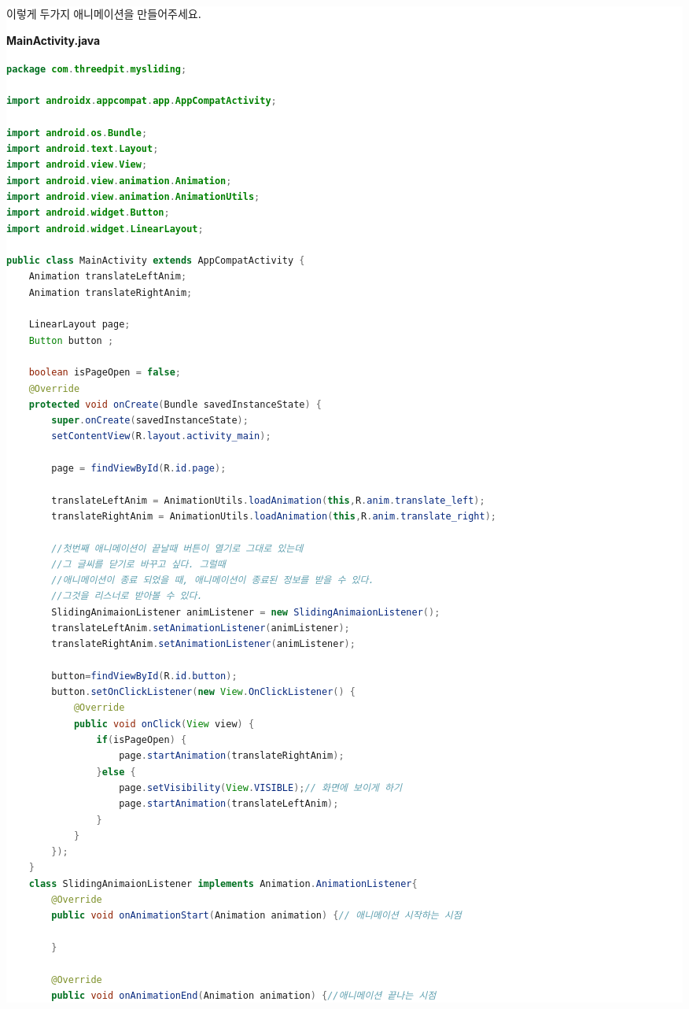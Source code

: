
이렇게 두가지 애니메이션을 만들어주세요.

**MainActivity.java**

```java
package com.threedpit.mysliding;

import androidx.appcompat.app.AppCompatActivity;

import android.os.Bundle;
import android.text.Layout;
import android.view.View;
import android.view.animation.Animation;
import android.view.animation.AnimationUtils;
import android.widget.Button;
import android.widget.LinearLayout;

public class MainActivity extends AppCompatActivity {
    Animation translateLeftAnim;
    Animation translateRightAnim;

    LinearLayout page;
    Button button ;

    boolean isPageOpen = false;
    @Override
    protected void onCreate(Bundle savedInstanceState) {
        super.onCreate(savedInstanceState);
        setContentView(R.layout.activity_main);

        page = findViewById(R.id.page);

        translateLeftAnim = AnimationUtils.loadAnimation(this,R.anim.translate_left);
        translateRightAnim = AnimationUtils.loadAnimation(this,R.anim.translate_right);

        //첫번째 애니메이션이 끝날때 버튼이 열기로 그대로 있는데
        //그 글씨를 닫기로 바꾸고 싶다. 그럴때
        //애니메이션이 종료 되었을 때, 애니메이션이 종료된 정보를 받을 수 있다.
        //그것을 리스너로 받아볼 수 있다.
        SlidingAnimaionListener animListener = new SlidingAnimaionListener();
        translateLeftAnim.setAnimationListener(animListener);
        translateRightAnim.setAnimationListener(animListener);

        button=findViewById(R.id.button);
        button.setOnClickListener(new View.OnClickListener() {
            @Override
            public void onClick(View view) {
                if(isPageOpen) {
                    page.startAnimation(translateRightAnim);
                }else {
                    page.setVisibility(View.VISIBLE);// 화면에 보이게 하기
                    page.startAnimation(translateLeftAnim);
                }
            }
        });
    }
    class SlidingAnimaionListener implements Animation.AnimationListener{
        @Override
        public void onAnimationStart(Animation animation) {// 애니메이션 시작하는 시점

        }

        @Override
        public void onAnimationEnd(Animation animation) {//애니메이션 끝나는 시점
```